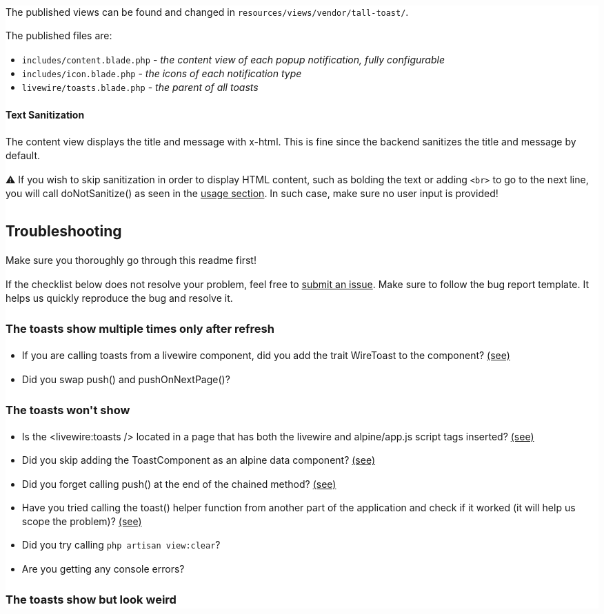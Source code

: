The published views can be found and changed in `resources/views/vendor/tall-toast/`.

The published files are:

- `includes/content.blade.php` - *the content view of each popup notification, fully configurable*
- `includes/icon.blade.php` - *the icons of each notification type*
- `livewire/toasts.blade.php` - *the parent of all toasts*

#### Text Sanitization

The content view displays the title and message with x-html. This is fine since the backend sanitizes the title and
message by default.

⚠️ If you wish to skip sanitization in order to display HTML content, such as bolding the text or adding `<br>` to go to
the next line, you will call doNotSanitize() as seen in the [usage section](#usage). In such case, make sure no user
input is provided!

## Troubleshooting

Make sure you thoroughly go through this readme first!

If the checklist below does not resolve your problem, feel free
to [submit an issue](https://github.com/usernotnull/tall-toasts/issues/new/choose). Make sure to follow the bug report
template. It helps us quickly reproduce the bug and resolve it.

### The toasts show multiple times only after refresh

- If you are calling toasts from a livewire component,
    did you add the trait WireToast to the component? [(see)](#from-the-backend)

- Did you swap push() and pushOnNextPage()?

### The toasts won't show

- Is the <livewire:toasts /> located in a page that has both the livewire and alpine/app.js script tags
    inserted? [(see)](#the-view)

- Did you skip adding the ToastComponent as an alpine data component? [(see)](#alpinejs)

- Did you forget calling push() at the end of the chained method? [(see)](#usage)

- Have you tried calling the toast() helper function from another part of the application and check if it worked (it
    will help us scope the problem)? [(see)](#usage)

- Did you try calling `php artisan view:clear`?

- Are you getting any console errors?

### The toasts show but look weird
